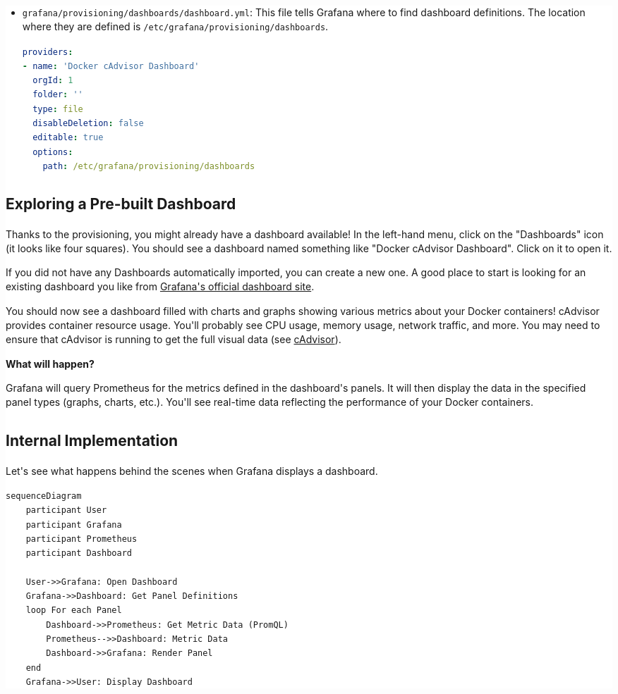 *   `grafana/provisioning/dashboards/dashboard.yml`: This file tells Grafana where to find dashboard definitions. The location where they are defined is `/etc/grafana/provisioning/dashboards`.

    ```yaml
    providers:
    - name: 'Docker cAdvisor Dashboard'
      orgId: 1
      folder: ''
      type: file
      disableDeletion: false
      editable: true
      options:
        path: /etc/grafana/provisioning/dashboards
    ```

## Exploring a Pre-built Dashboard

Thanks to the provisioning, you might already have a dashboard available! In the left-hand menu, click on the "Dashboards" icon (it looks like four squares). You should see a dashboard named something like "Docker cAdvisor Dashboard". Click on it to open it.

If you did not have any Dashboards automatically imported, you can create a new one. A good place to start is looking for an existing dashboard you like from [Grafana's official dashboard site](https://grafana.com/grafana/dashboards/).

You should now see a dashboard filled with charts and graphs showing various metrics about your Docker containers! cAdvisor provides container resource usage. You'll probably see CPU usage, memory usage, network traffic, and more. You may need to ensure that cAdvisor is running to get the full visual data (see [cAdvisor](05_cadvisor_.md)).

**What will happen?**

Grafana will query Prometheus for the metrics defined in the dashboard's panels.  It will then display the data in the specified panel types (graphs, charts, etc.).  You'll see real-time data reflecting the performance of your Docker containers.

## Internal Implementation

Let's see what happens behind the scenes when Grafana displays a dashboard.

```mermaid
sequenceDiagram
    participant User
    participant Grafana
    participant Prometheus
    participant Dashboard

    User->>Grafana: Open Dashboard
    Grafana->>Dashboard: Get Panel Definitions
    loop For each Panel
        Dashboard->>Prometheus: Get Metric Data (PromQL)
        Prometheus-->>Dashboard: Metric Data
        Dashboard->>Grafana: Render Panel
    end
    Grafana->>User: Display Dashboard
```
